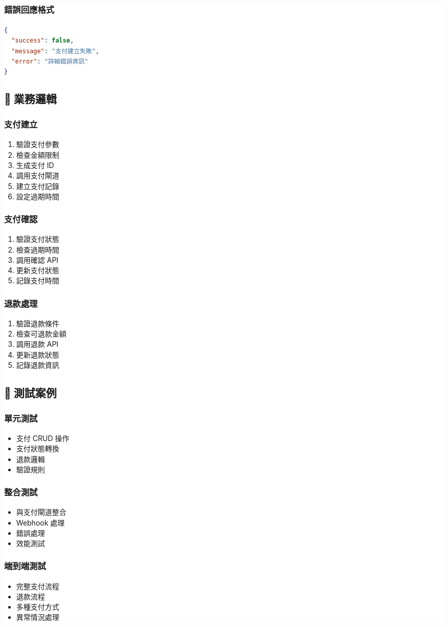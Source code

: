 ### 錯誤回應格式
```json
{
  "success": false,
  "message": "支付建立失敗",
  "error": "詳細錯誤資訊"
}
```

## 🔄 業務邏輯

### 支付建立
1. 驗證支付參數
2. 檢查金額限制
3. 生成支付 ID
4. 調用支付閘道
5. 建立支付記錄
6. 設定過期時間

### 支付確認
1. 驗證支付狀態
2. 檢查過期時間
3. 調用確認 API
4. 更新支付狀態
5. 記錄支付時間

### 退款處理
1. 驗證退款條件
2. 檢查可退款金額
3. 調用退款 API
4. 更新退款狀態
5. 記錄退款資訊

## 🧪 測試案例

### 單元測試
- 支付 CRUD 操作
- 支付狀態轉換
- 退款邏輯
- 驗證規則

### 整合測試
- 與支付閘道整合
- Webhook 處理
- 錯誤處理
- 效能測試

### 端到端測試
- 完整支付流程
- 退款流程
- 多種支付方式
- 異常情況處理
